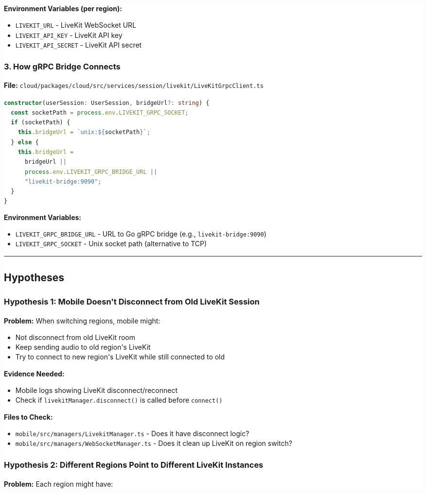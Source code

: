 **Environment Variables (per region):**

- `LIVEKIT_URL` - LiveKit WebSocket URL
- `LIVEKIT_API_KEY` - LiveKit API key
- `LIVEKIT_API_SECRET` - LiveKit API secret

### 3. How gRPC Bridge Connects

**File:** `cloud/packages/cloud/src/services/session/livekit/LiveKitGrpcClient.ts`

```typescript
constructor(userSession: UserSession, bridgeUrl?: string) {
  const socketPath = process.env.LIVEKIT_GRPC_SOCKET;
  if (socketPath) {
    this.bridgeUrl = `unix:${socketPath}`;
  } else {
    this.bridgeUrl =
      bridgeUrl ||
      process.env.LIVEKIT_GRPC_BRIDGE_URL ||
      "livekit-bridge:9090";
  }
}
```

**Environment Variables:**

- `LIVEKIT_GRPC_BRIDGE_URL` - URL to Go gRPC bridge (e.g., `livekit-bridge:9090`)
- `LIVEKIT_GRPC_SOCKET` - Unix socket path (alternative to TCP)

---

## Hypotheses

### Hypothesis 1: Mobile Doesn't Disconnect from Old LiveKit Session

**Problem:** When switching regions, mobile might:

- Not disconnect from old LiveKit room
- Keep sending audio to old region's LiveKit
- Try to connect to new region's LiveKit while still connected to old

**Evidence Needed:**

- Mobile logs showing LiveKit disconnect/reconnect
- Check if `livekitManager.disconnect()` is called before `connect()`

**Files to Check:**

- `mobile/src/managers/LivekitManager.ts` - Does it have disconnect logic?
- `mobile/src/managers/WebSocketManager.ts` - Does it clean up LiveKit on region switch?

### Hypothesis 2: Different Regions Point to Different LiveKit Instances

**Problem:** Each region might have:
